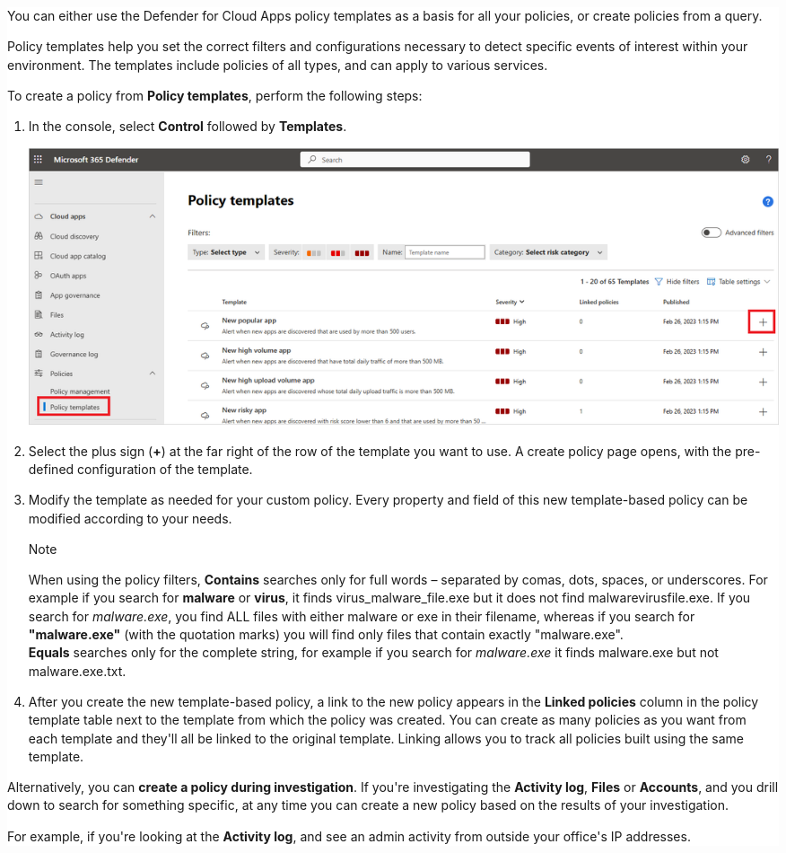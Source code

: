 You can either use the Defender for Cloud Apps policy templates as a basis for all your policies, or create policies from a query.

Policy templates help you set the correct filters and configurations necessary to detect specific events of interest within your environment. The templates include policies of all types, and can apply to various services.

To create a policy from **Policy templates**, perform the following steps:

1. In the console, select **Control** followed by **Templates**.

    ![Create the policy from a template.](media/create-policy-from-template.png)

1. Select the plus sign (**+**) at the far right of the row of the template you want to use. A create policy page opens, with the pre-defined configuration of the template.

1. Modify the template as needed for your custom policy. Every property and field of this new template-based policy can be modified according to your needs.
   > [!NOTE]
   > When using the policy filters, **Contains**  searches only for full words – separated by comas, dots, spaces, or underscores. For example if you search for **malware** or **virus**, it finds virus_malware_file.exe but it does not find malwarevirusfile.exe. If you search for *malware.exe*, you find ALL files with either malware or exe in their filename, whereas if you search for **"malware.exe"** (with the quotation marks) you will find only files that contain exactly "malware.exe".  
**Equals** searches only for the complete string, for example if you search for *malware.exe* it finds malware.exe but not malware.exe.txt.

1. After you create the new template-based policy, a link to the new policy appears in the **Linked policies** column in the policy template table next to the template from which the policy was created.
    You can create as many policies as you want from each template and they'll all be linked to the original template. Linking allows you to track all policies built using the same template.

Alternatively, you can **create a policy during investigation**. If you're investigating the **Activity log**, **Files** or **Accounts**, and you drill down to search for something specific, at any time you can create a new policy based on the results of your investigation.

For example, if you're looking at the **Activity log**, and see an admin activity from outside your office's IP addresses.
